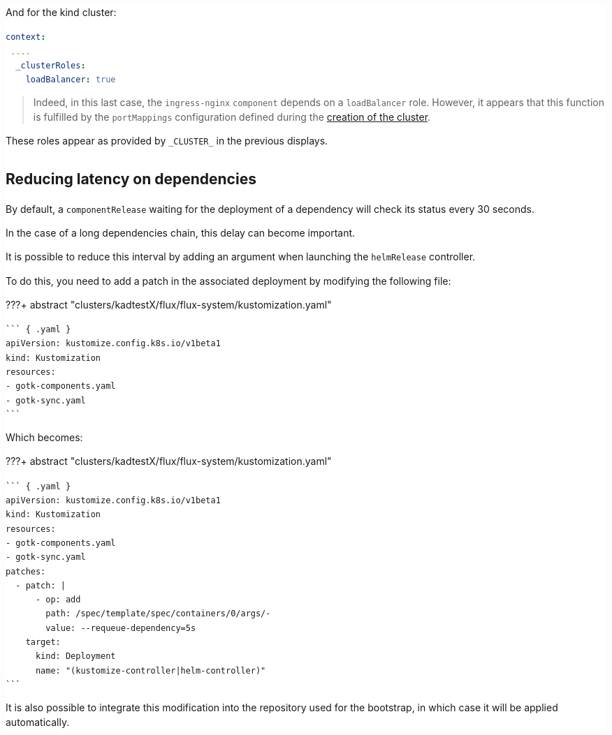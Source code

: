 
And for the kind cluster:

``` yaml
context:
 ....
  _clusterRoles:
    loadBalancer: true
```

> Indeed, in this last case, the `ingress-nginx` `component` depends on a `loadBalancer` role. 
However, it appears that this function is fulfilled by the `portMappings` configuration defined during the [creation of the cluster](./10-kind.md).

These roles appear as provided by `_CLUSTER_` in the previous displays.

## Reducing latency on dependencies

By default, a `componentRelease` waiting for the deployment of a dependency will check its status every 30 seconds.

In the case of a long dependencies chain, this delay can become important.

It is possible to reduce this interval by adding an argument when launching the `helmRelease` controller.

To do this, you need to add a patch in the associated deployment by modifying the following file:


???+ abstract "clusters/kadtestX/flux/flux-system/kustomization.yaml"
    
    ``` { .yaml }
    apiVersion: kustomize.config.k8s.io/v1beta1
    kind: Kustomization
    resources:
    - gotk-components.yaml
    - gotk-sync.yaml
    ```

Which becomes:

???+ abstract "clusters/kadtestX/flux/flux-system/kustomization.yaml"

    ``` { .yaml }
    apiVersion: kustomize.config.k8s.io/v1beta1
    kind: Kustomization
    resources:
    - gotk-components.yaml
    - gotk-sync.yaml
    patches:
      - patch: |
          - op: add
            path: /spec/template/spec/containers/0/args/-
            value: --requeue-dependency=5s
        target:
          kind: Deployment
          name: "(kustomize-controller|helm-controller)"
    ```

It is also possible to integrate this modification into the repository used for the bootstrap, in which case it will be applied automatically.


